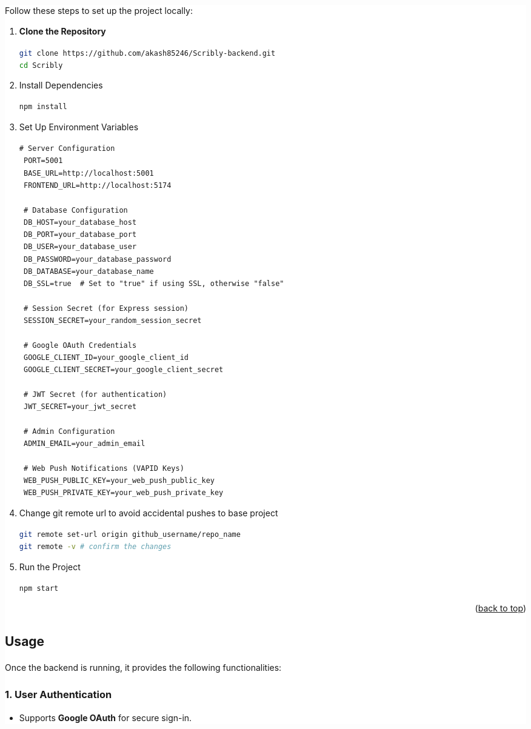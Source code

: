 Follow these steps to set up the project locally:

1. **Clone the Repository**
   ```bash
   git clone https://github.com/akash85246/Scribly-backend.git
   cd Scribly

2. Install Dependencies
    ```sh
   npm install
   ```
3. Set Up Environment Variables
   ```env 
   # Server Configuration
    PORT=5001
    BASE_URL=http://localhost:5001
    FRONTEND_URL=http://localhost:5174

    # Database Configuration
    DB_HOST=your_database_host
    DB_PORT=your_database_port
    DB_USER=your_database_user
    DB_PASSWORD=your_database_password
    DB_DATABASE=your_database_name
    DB_SSL=true  # Set to "true" if using SSL, otherwise "false"

    # Session Secret (for Express session)
    SESSION_SECRET=your_random_session_secret

    # Google OAuth Credentials
    GOOGLE_CLIENT_ID=your_google_client_id
    GOOGLE_CLIENT_SECRET=your_google_client_secret

    # JWT Secret (for authentication)
    JWT_SECRET=your_jwt_secret

    # Admin Configuration
    ADMIN_EMAIL=your_admin_email

    # Web Push Notifications (VAPID Keys)
    WEB_PUSH_PUBLIC_KEY=your_web_push_public_key
    WEB_PUSH_PRIVATE_KEY=your_web_push_private_key

   ```
4. Change git remote url to avoid accidental pushes to base project
   ```sh
   git remote set-url origin github_username/repo_name
   git remote -v # confirm the changes
   ```
5. Run the Project
    ```sh
   npm start
   ```

<p align="right">(<a href="#readme-top">back to top</a>)</p>



<!-- USAGE EXAMPLES -->
## Usage

Once the backend is running, it provides the following functionalities:

### 1. **User Authentication**
   - Supports **Google OAuth** for secure sign-in.
   ```